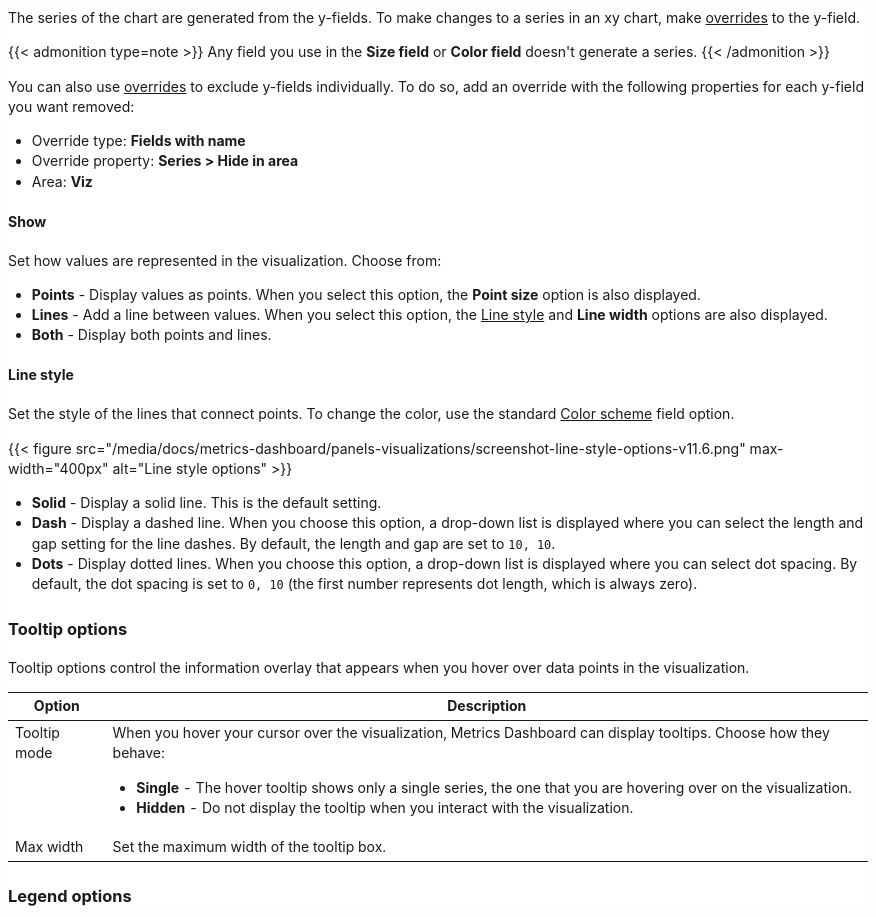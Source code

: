 The series of the chart are generated from the y-fields.
To make changes to a series in an xy chart, make [overrides](ref:configure-field-overrides) to the y-field.

{{< admonition type=note >}}
Any field you use in the **Size field** or **Color field** doesn't generate a series.
{{< /admonition >}}

You can also use [overrides](ref:configure-field-overrides) to exclude y-fields individually.
To do so, add an override with the following properties for each y-field you want removed:

- Override type: **Fields with name**
- Override property: **Series > Hide in area**
- Area: **Viz**

#### Show

Set how values are represented in the visualization. Choose from:

- **Points** - Display values as points. When you select this option, the **Point size** option is also displayed.
- **Lines** - Add a line between values. When you select this option, the [Line style](#line-style) and **Line width** options are also displayed.
- **Both** - Display both points and lines.

#### Line style

Set the style of the lines that connect points. To change the color, use the standard [Color scheme](ref:color-scheme) field option.

{{< figure src="/media/docs/metrics-dashboard/panels-visualizations/screenshot-line-style-options-v11.6.png" max-width="400px" alt="Line style options" >}}

- **Solid** - Display a solid line. This is the default setting.
- **Dash** - Display a dashed line. When you choose this option, a drop-down list is displayed where you can select the length and gap setting for the line dashes. By default, the length and gap are set to `10, 10`.
- **Dots** - Display dotted lines. When you choose this option, a drop-down list is displayed where you can select dot spacing. By default, the dot spacing is set to `0, 10` (the first number represents dot length, which is always zero).

### Tooltip options

Tooltip options control the information overlay that appears when you hover over data points in the visualization.



| Option       | Description |
| ------------ | ----------- |
| Tooltip mode | When you hover your cursor over the visualization, Metrics Dashboard can display tooltips. Choose how they behave:<ul><li>**Single** - The hover tooltip shows only a single series, the one that you are hovering over on the visualization.</li><li>**Hidden** - Do not display the tooltip when you interact with the visualization.</li></ul> |
| Max width    | Set the maximum width of the tooltip box. |



### Legend options
